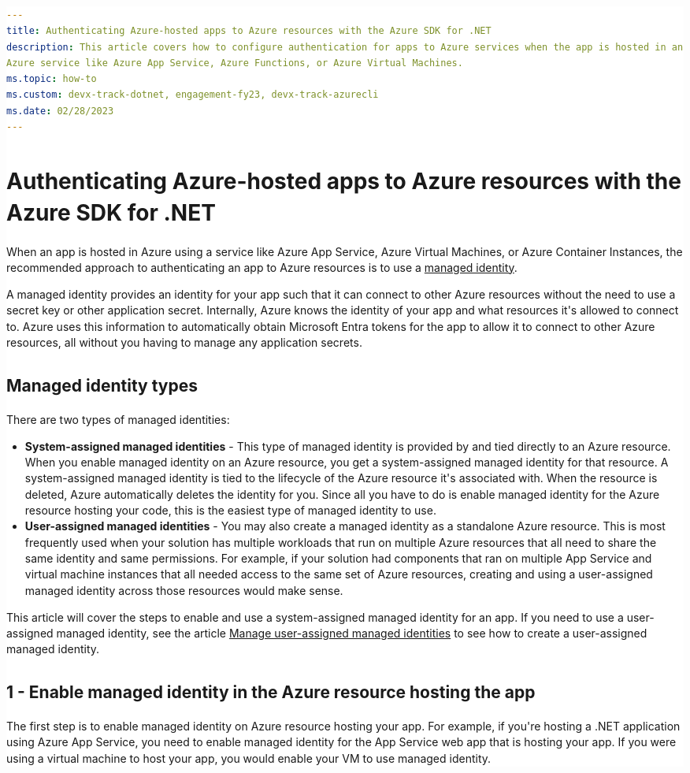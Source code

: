 ```yaml
---
title: Authenticating Azure-hosted apps to Azure resources with the Azure SDK for .NET
description: This article covers how to configure authentication for apps to Azure services when the app is hosted in an Azure service like Azure App Service, Azure Functions, or Azure Virtual Machines.
ms.topic: how-to
ms.custom: devx-track-dotnet, engagement-fy23, devx-track-azurecli
ms.date: 02/28/2023
---
```


# Authenticating Azure-hosted apps to Azure resources with the Azure SDK for .NET

When an app is hosted in Azure using a service like Azure App Service, Azure Virtual Machines, or Azure Container Instances, the recommended approach to authenticating an app to Azure resources is to use a [managed identity](/entra/identity/managed-identities-azure-resources/overview).

A managed identity provides an identity for your app such that it can connect to other Azure resources without the need to use a secret key or other application secret. Internally, Azure knows the identity of your app and what resources it's allowed to connect to. Azure uses this information to automatically obtain Microsoft Entra tokens for the app to allow it to connect to other Azure resources, all without you having to manage any application secrets.

## Managed identity types

There are two types of managed identities:

- **System-assigned managed identities** - This type of managed identity is provided by and tied directly to an Azure resource.  When you enable managed identity on an Azure resource, you get a system-assigned managed identity for that resource.  A system-assigned managed identity is tied to the lifecycle of the Azure resource it's associated with. When the resource is deleted, Azure automatically deletes the identity for you.  Since all you have to do is enable managed identity for the Azure resource hosting your code, this is the easiest type of managed identity to use.
- **User-assigned managed identities** - You may also create a managed identity as a standalone Azure resource. This is most frequently used when your solution has multiple workloads that run on multiple Azure resources that all need to share the same identity and same permissions.  For example, if your solution had components that ran on multiple App Service and virtual machine instances that all needed access to the same set of Azure resources, creating and using a user-assigned managed identity across those resources would make sense.

This article will cover the steps to enable and use a system-assigned managed identity for an app.  If you need to use a user-assigned managed identity, see the article [Manage user-assigned managed identities](/entra/identity/managed-identities-azure-resources/how-manage-user-assigned-managed-identities?pivots=identity-mi-methods-azp) to see how to create a user-assigned managed identity.

## 1 - Enable managed identity in the Azure resource hosting the app

The first step is to enable managed identity on Azure resource hosting your app.  For example, if you're hosting a .NET application using Azure App Service, you need to enable managed identity for the App Service web app that is hosting your app.  If you were using a virtual machine to host your app, you would enable your VM to use managed identity.
